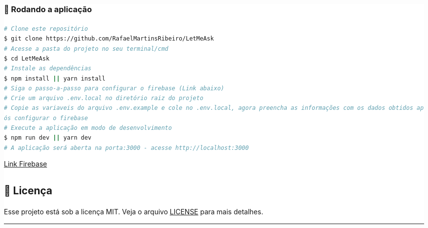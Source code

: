 
### 🧭 Rodando a aplicação

```bash
# Clone este repositório
$ git clone https://github.com/RafaelMartinsRibeiro/LetMeAsk
# Acesse a pasta do projeto no seu terminal/cmd
$ cd LetMeAsk
# Instale as dependências
$ npm install || yarn install
# Siga o passo-a-passo para configurar o firebase (Link abaixo)
# Crie um arquivo .env.local no diretório raiz do projeto
# Copie as variaveis do arquivo .env.example e cole no .env.local, agora preencha as informações com os dados obtidos após configurar o firebase
# Execute a aplicação em modo de desenvolvimento
$ npm run dev || yarn dev
# A aplicação será aberta na porta:3000 - acesse http://localhost:3000
```
[Link Firebase](https://github.com/RafaelMartinsRibeiro/LetMeAsk/tree/master/.github/firebase)


## :memo: Licença

Esse projeto está sob a licença MIT. Veja o arquivo [LICENSE](LICENSE.md) para mais detalhes.

---
